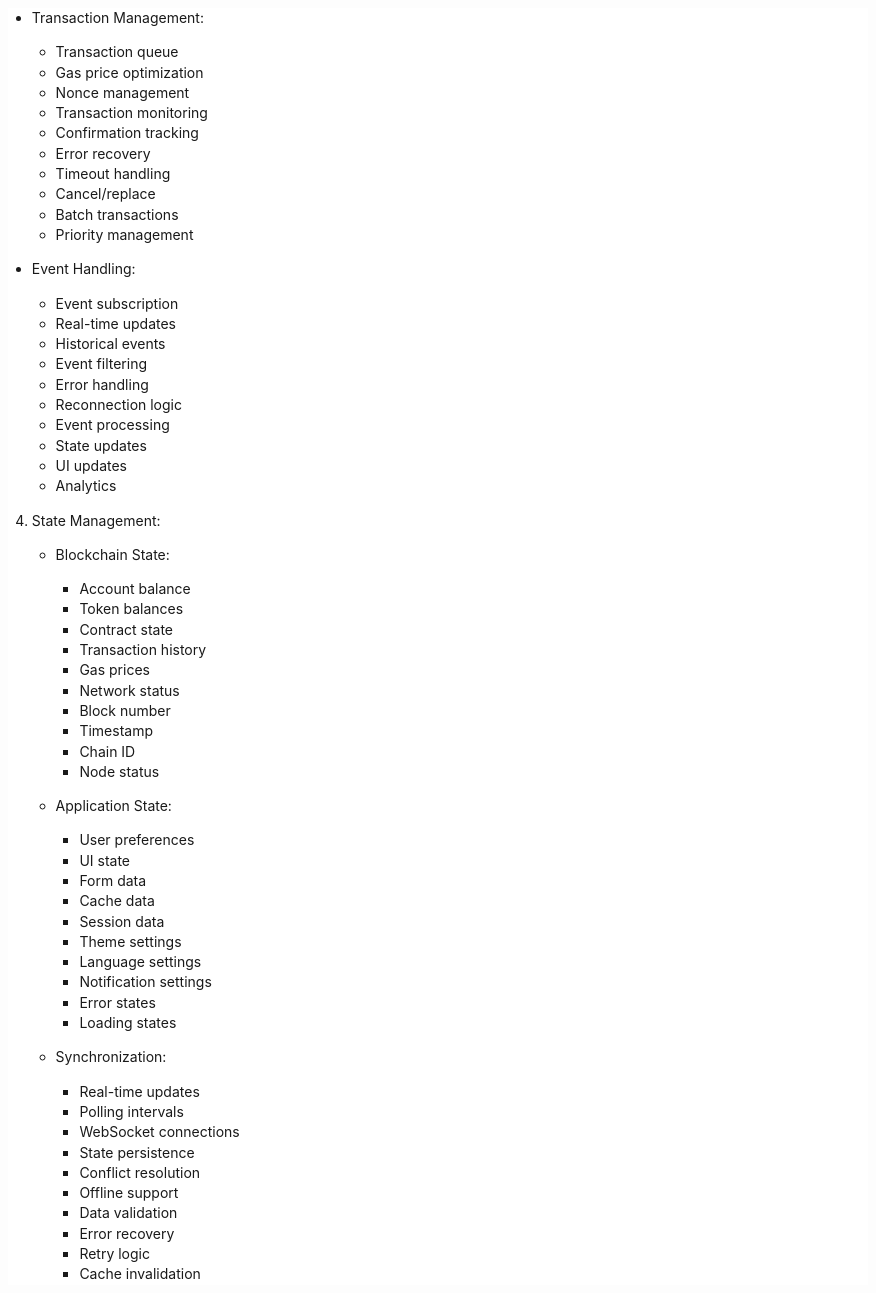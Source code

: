   - Transaction Management:
     + Transaction queue
     + Gas price optimization
     + Nonce management
     + Transaction monitoring
     + Confirmation tracking
     + Error recovery
     + Timeout handling
     + Cancel/replace
     + Batch transactions
     + Priority management

   - Event Handling:
     + Event subscription
     + Real-time updates
     + Historical events
     + Event filtering
     + Error handling
     + Reconnection logic
     + Event processing
     + State updates
     + UI updates
     + Analytics

4. State Management:
   - Blockchain State:
     + Account balance
     + Token balances
     + Contract state
     + Transaction history
     + Gas prices
     + Network status
     + Block number
     + Timestamp
     + Chain ID
     + Node status

   - Application State:
     + User preferences
     + UI state
     + Form data
     + Cache data
     + Session data
     + Theme settings
     + Language settings
     + Notification settings
     + Error states
     + Loading states

   - Synchronization:
     + Real-time updates
     + Polling intervals
     + WebSocket connections
     + State persistence
     + Conflict resolution
     + Offline support
     + Data validation
     + Error recovery
     + Retry logic
     + Cache invalidation
